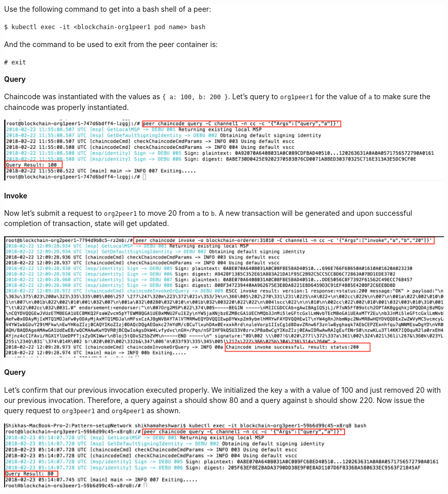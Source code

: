 Use the following command to get into a bash shell of a peer:

  ```
  $ kubectl exec -it <blockchain-org1peer1 pod name> bash
  ```

And the command to be used to exit from the peer container is:

  ```
  # exit
  ```

**Query**

Chaincode was instantiated with the values as `{ a: 100, b: 200 }`. Let’s query to `org1peer1` for the value of `a` to make sure the chaincode was properly instantiated.

  ![](images/first-query.png)

**Invoke**

Now let’s submit a request to `org2peer1` to move 20 from `a` to `b`. A new transaction will be generated and upon successful completion of transaction, state will get updated.

  ![](images/invoke.png)

**Query**

Let’s confirm that our previous invocation executed properly. We initialized the key `a` with a value of 100 and just removed 20 with our previous invocation. Therefore, a query against `a` should show 80 and a query against `b` should show 220. Now issue the query request to `org3peer1` and `org4peer1` as shown.

  ![](images/second-query.png)
